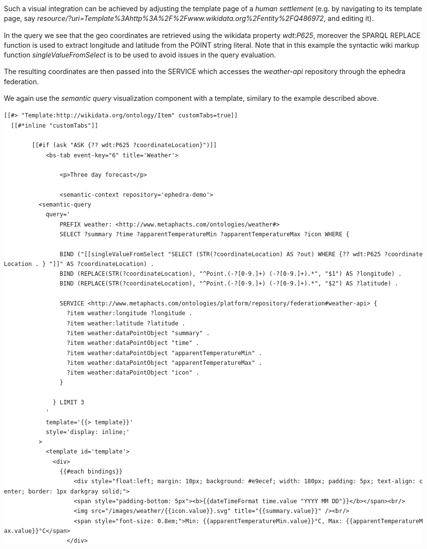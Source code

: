 Such a visual integration can be achieved by adjusting the template page of a _human settlement_ (e.g. by navigating to its template page, say _resource/?uri=Template%3Ahttp%3A%2F%2Fwww.wikidata.org%2Fentity%2FQ486972_, and editing it).


In the query we see that the geo coordinates are retrieved using the wikidata property _wdt:P625_, moreover the SPARQL REPLACE function is used to extract longitude and latitude from the POINT string literal. Note that in this example the syntactic wiki markup function _singleValueFromSelect_ is to be used to avoid issues in the query evaluation.

The resulting coordinates are then passed into the SERVICE which accesses the _weather-api_ repository through the ephedra federation. 

We again use the _semantic query_ visualization component with a template, similary to the example described above.

```
[[#> "Template:http://wikidata.org/ontology/Item" customTabs=true]]
  [[#*inline "customTabs"]]
		
		[[#if (ask "ASK {?? wdt:P625 ?coordinateLocation}")]]
			<bs-tab event-key="6" title='Weather'>
			 
				<p>Three day forecast</p>
				
				<semantic-context repository='ephedra-demo'>
	      <semantic-query 
	        query='
	            PREFIX weather: <http://www.metaphacts.com/ontologies/weather#> 
	            SELECT ?summary ?time ?apparentTemperatureMin ?apparentTemperatureMax ?icon WHERE { 

	            BIND ("[[singleValueFromSelect "SELECT (STR(?coordinateLocation) AS ?out) WHERE {?? wdt:P625 ?coordinateLocation . } "]]" AS ?coordinateLocation) .
 				BIND (REPLACE(STR(?coordinateLocation), "^Point.(-?[0-9.]+) (-?[0-9.]+).*", "$1") AS ?longitude) .
				BIND (REPLACE(STR(?coordinateLocation), "^Point.(-?[0-9.]+) (-?[0-9.]+).*", "$2") AS ?latitude) .
	            
	            SERVICE <http://www.metaphacts.com/ontologies/platform/repository/federation#weather-api> {
	              ?item weather:longitude ?longitude .  
	              ?item weather:latitude ?latitude . 
	              ?item weather:dataPointObject "summary" . 
	              ?item weather:dataPointObject "time" . 
	              ?item weather:dataPointObject "apparentTemperatureMin" . 
	              ?item weather:dataPointObject "apparentTemperatureMax" . 
	              ?item weather:dataPointObject "icon" . 
	            }
	            
	          } LIMIT 3
	        ' 
	        template='{{> template}}'
	        style='display: inline;'
	      >
	        <template id='template'>
	          <div>
	            {{#each bindings}}
	            	<div style="float:left; margin: 10px; background: #e9ecef; width: 180px; padding: 5px; text-align: center; border: 1px darkgray solid;">
	                <span style="padding-bottom: 5px"><b>{{dateTimeFormat time.value "YYYY MM DD"}}</b></span><br/>
	                <img src="/images/weather/{{icon.value}}.svg" title="{{summary.value}}" /><br/>
	              	<span style="font-size: 0.8em;">Min: {{apparentTemperatureMin.value}}°C, Max: {{apparentTemperatureMax.value}}°C</span>
	              </div>
```